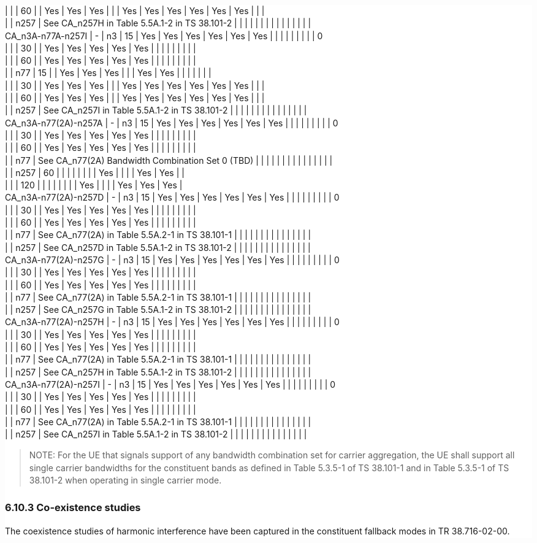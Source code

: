 |  |  | 60 |  | Yes | Yes | Yes |  |  | Yes | Yes | Yes | Yes | Yes | Yes |  |  |   
|  | n257 | See CA_n257H in Table 5.5A.1-2 in TS 38.101-2 |  |  |  |  |  |  |  |  |  |  |  |  |  |  |   
CA_n3A-n77A-n257I | - | n3 | 15 | Yes | Yes | Yes | Yes | Yes | Yes |  |  |  |  |  |  |  |  | 0  
|  |  | 30 |  | Yes | Yes | Yes | Yes | Yes |  |  |  |  |  |  |  |  |   
|  |  | 60 |  | Yes | Yes | Yes | Yes | Yes |  |  |  |  |  |  |  |  |   
|  | n77 | 15 |  | Yes | Yes | Yes |  |  | Yes | Yes |  |  |  |  |  |  |   
|  |  | 30 |  | Yes | Yes | Yes |  |  | Yes | Yes | Yes | Yes | Yes | Yes |  |  |   
|  |  | 60 |  | Yes | Yes | Yes |  |  | Yes | Yes | Yes | Yes | Yes | Yes |  |  |   
|  | n257 | See CA_n257I in Table 5.5A.1-2 in TS 38.101-2 |  |  |  |  |  |  |  |  |  |  |  |  |  |  |   
CA_n3A-n77(2A)-n257A | - | n3 | 15 | Yes | Yes | Yes | Yes | Yes | Yes |  |  |  |  |  |  |  |  | 0  
|  |  | 30 |  | Yes | Yes | Yes | Yes | Yes |  |  |  |  |  |  |  |  |   
|  |  | 60 |  | Yes | Yes | Yes | Yes | Yes |  |  |  |  |  |  |  |  |   
|  | n77 | See CA_n77(2A) Bandwidth Combination Set 0 (TBD) |  |  |  |  |  |  |  |  |  |  |  |  |  |  |   
|  | n257 | 60 |  |  |  |  |  |  |  | Yes |  |  |  | Yes | Yes |  |   
|  |  | 120 |  |  |  |  |  |  |  | Yes |  |  |  | Yes | Yes | Yes |   
CA_n3A-n77(2A)-n257D | - | n3 | 15 | Yes | Yes | Yes | Yes | Yes | Yes |  |  |  |  |  |  |  |  | 0  
|  |  | 30 |  | Yes | Yes | Yes | Yes | Yes |  |  |  |  |  |  |  |  |   
|  |  | 60 |  | Yes | Yes | Yes | Yes | Yes |  |  |  |  |  |  |  |  |   
|  | n77 | See CA_n77(2A) in Table 5.5A.2-1 in TS 38.101-1 |  |  |  |  |  |  |  |  |  |  |  |  |  |  |   
|  | n257 | See CA_n257D in Table 5.5A.1-2 in TS 38.101-2 |  |  |  |  |  |  |  |  |  |  |  |  |  |  |   
CA_n3A-n77(2A)-n257G | - | n3 | 15 | Yes | Yes | Yes | Yes | Yes | Yes |  |  |  |  |  |  |  |  | 0  
|  |  | 30 |  | Yes | Yes | Yes | Yes | Yes |  |  |  |  |  |  |  |  |   
|  |  | 60 |  | Yes | Yes | Yes | Yes | Yes |  |  |  |  |  |  |  |  |   
|  | n77 | See CA_n77(2A) in Table 5.5A.2-1 in TS 38.101-1 |  |  |  |  |  |  |  |  |  |  |  |  |  |  |   
|  | n257 | See CA_n257G in Table 5.5A.1-2 in TS 38.101-2 |  |  |  |  |  |  |  |  |  |  |  |  |  |  |   
CA_n3A-n77(2A)-n257H | - | n3 | 15 | Yes | Yes | Yes | Yes | Yes | Yes |  |  |  |  |  |  |  |  | 0  
|  |  | 30 |  | Yes | Yes | Yes | Yes | Yes |  |  |  |  |  |  |  |  |   
|  |  | 60 |  | Yes | Yes | Yes | Yes | Yes |  |  |  |  |  |  |  |  |   
|  | n77 | See CA_n77(2A) in Table 5.5A.2-1 in TS 38.101-1 |  |  |  |  |  |  |  |  |  |  |  |  |  |  |   
|  | n257 | See CA_n257H in Table 5.5A.1-2 in TS 38.101-2 |  |  |  |  |  |  |  |  |  |  |  |  |  |  |   
CA_n3A-n77(2A)-n257I | - | n3 | 15 | Yes | Yes | Yes | Yes | Yes | Yes |  |  |  |  |  |  |  |  | 0  
|  |  | 30 |  | Yes | Yes | Yes | Yes | Yes |  |  |  |  |  |  |  |  |   
|  |  | 60 |  | Yes | Yes | Yes | Yes | Yes |  |  |  |  |  |  |  |  |   
|  | n77 | See CA_n77(2A) in Table 5.5A.2-1 in TS 38.101-1 |  |  |  |  |  |  |  |  |  |  |  |  |  |  |   
|  | n257 | See CA_n257I in Table 5.5A.1-2 in TS 38.101-2 |  |  |  |  |  |  |  |  |  |  |  |  |  |  |   
> NOTE: For the UE that signals support of any bandwidth combination set for
> carrier aggregation, the UE shall support all single carrier bandwidths for
> the constituent bands as defined in Table 5.3.5-1 of TS 38.101-1 and in
> Table 5.3.5-1 of TS 38.101-2 when operating in single carrier mode.
### 6.10.3 Co-existence studies
The coexistence studies of harmonic interference have been captured in the
constituent fallback modes in TR 38.716-02-00.